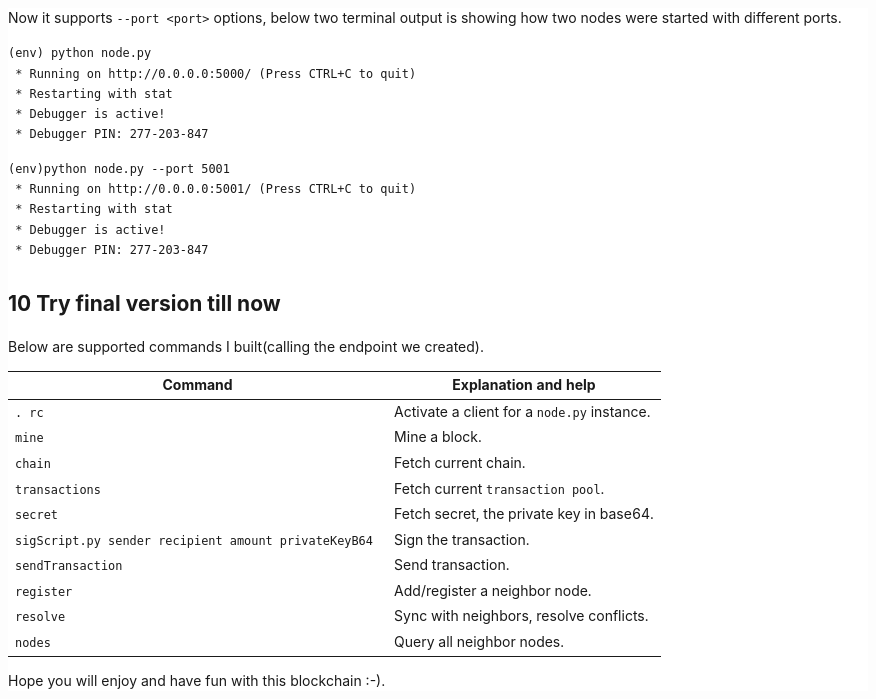 Now it supports `--port <port>` options, below two terminal output is showing how two nodes were started with different ports.

```shell
(env) python node.py 
 * Running on http://0.0.0.0:5000/ (Press CTRL+C to quit)
 * Restarting with stat
 * Debugger is active!
 * Debugger PIN: 277-203-847
```

```shell
(env)python node.py --port 5001
 * Running on http://0.0.0.0:5001/ (Press CTRL+C to quit)
 * Restarting with stat
 * Debugger is active!
 * Debugger PIN: 277-203-847
```





## 10 Try final version till now

Below are supported commands I built(calling the endpoint we created).

| Command                                  | Explanation and help                     |
| ---------------------------------------- | ---------------------------------------- |
| `. rc`                                   | Activate a client for a `node.py` instance. |
| `mine `                                  | Mine a block.                            |
| `chain`                                  | Fetch current chain.                     |
| `transactions`                           | Fetch current `transaction pool`.        |
| `secret`                                 | Fetch secret, the private key in base64. |
| `sigScript.py sender recipient amount privateKeyB64 ` | Sign the transaction.                    |
| `sendTransaction`                        | Send transaction.                        |
| `register`                               | Add/register a neighbor node.            |
| `resolve`                                | Sync with neighbors, resolve conflicts.  |
| `nodes`                                  | Query all neighbor nodes.                |

Hope you will enjoy and have fun with this blockchain :-).
